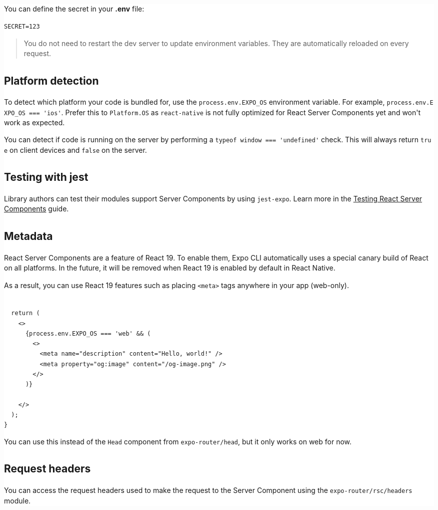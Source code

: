 You can define the secret in your **.env** file:

```text .env
SECRET=123
```

> You do not need to restart the dev server to update environment variables. They are automatically reloaded on every request.

## Platform detection

To detect which platform your code is bundled for, use the `process.env.EXPO_OS` environment variable. For example, `process.env.EXPO_OS === 'ios'`. Prefer this to `Platform.OS` as `react-native` is not fully optimized for React Server Components yet and won't work as expected.

You can detect if code is running on the server by performing a `typeof window === 'undefined'` check. This will always return `true` on client devices and `false` on the server.

## Testing with jest

Library authors can test their modules support Server Components by using `jest-expo`. Learn more in the [Testing React Server Components](/guides/testing-rsc) guide.

## Metadata

React Server Components are a feature of React 19. To enable them, Expo CLI automatically uses a special canary build of React on all platforms. In the future, it will be removed when React 19 is enabled by default in React Native.

As a result, you can use React 19 features such as placing `<meta>` tags anywhere in your app (web-only).

```tsx app/index.tsx

  return (
    <>
      {process.env.EXPO_OS === 'web' && (
        <>
          <meta name="description" content="Hello, world!" />
          <meta property="og:image" content="/og-image.png" />
        </>
      )}
      
    </>
  );
}
```

You can use this instead of the `Head` component from `expo-router/head`, but it only works on web for now.

## Request headers

You can access the request headers used to make the request to the Server Component using the `expo-router/rsc/headers` module.
